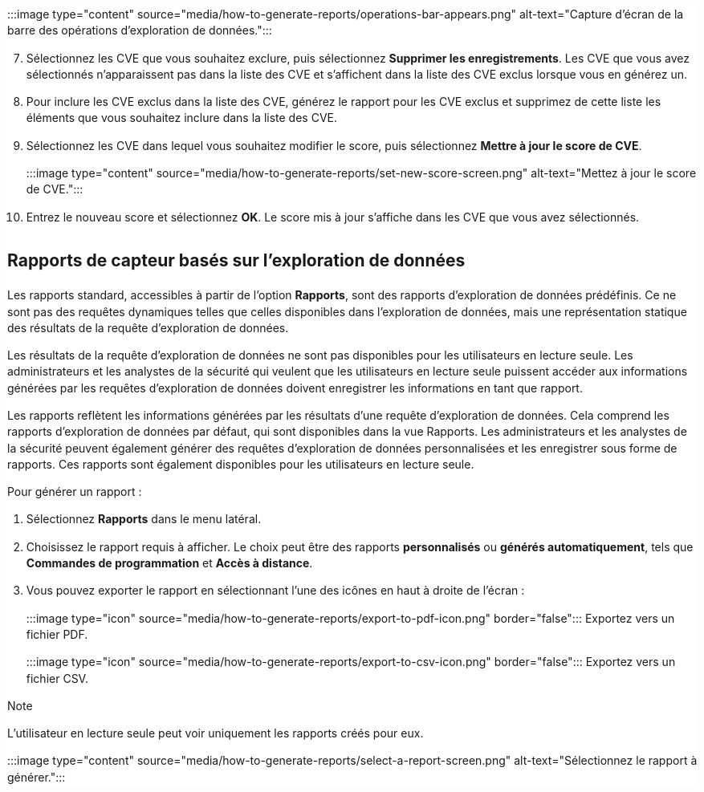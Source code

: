    :::image type="content" source="media/how-to-generate-reports/operations-bar-appears.png" alt-text="Capture d’écran de la barre des opérations d’exploration de données.":::

7. Sélectionnez les CVE que vous souhaitez exclure, puis sélectionnez **Supprimer les enregistrements**. Les CVE que vous avez sélectionnés n’apparaissent pas dans la liste des CVE et s’affichent dans la liste des CVE exclus lorsque vous en générez un.

8. Pour inclure les CVE exclus dans la liste des CVE, générez le rapport pour les CVE exclus et supprimez de cette liste les éléments que vous souhaitez inclure dans la liste des CVE.

9. Sélectionnez les CVE dans lequel vous souhaitez modifier le score, puis sélectionnez **Mettre à jour le score de CVE**.

   :::image type="content" source="media/how-to-generate-reports/set-new-score-screen.png" alt-text="Mettez à jour le score de CVE.":::

10. Entrez le nouveau score et sélectionnez **OK**. Le score mis à jour s’affiche dans les CVE que vous avez sélectionnés.



## <a name="sensor-reports-based-on-data-mining"></a>Rapports de capteur basés sur l’exploration de données

Les rapports standard, accessibles à partir de l’option **Rapports**, sont des rapports d’exploration de données prédéfinis. Ce ne sont pas des requêtes dynamiques telles que celles disponibles dans l’exploration de données, mais une représentation statique des résultats de la requête d’exploration de données.

Les résultats de la requête d’exploration de données ne sont pas disponibles pour les utilisateurs en lecture seule. Les administrateurs et les analystes de la sécurité qui veulent que les utilisateurs en lecture seule puissent accéder aux informations générées par les requêtes d’exploration de données doivent enregistrer les informations en tant que rapport.

Les rapports reflètent les informations générées par les résultats d’une requête d’exploration de données. Cela comprend les rapports d’exploration de données par défaut, qui sont disponibles dans la vue Rapports. Les administrateurs et les analystes de la sécurité peuvent également générer des requêtes d’exploration de données personnalisées et les enregistrer sous forme de rapports. Ces rapports sont également disponibles pour les utilisateurs en lecture seule.

Pour générer un rapport :

1. Sélectionnez **Rapports** dans le menu latéral.

2. Choisissez le rapport requis à afficher. Le choix peut être des rapports **personnalisés** ou **générés automatiquement**, tels que **Commandes de programmation** et **Accès à distance**.

3. Vous pouvez exporter le rapport en sélectionnant l’une des icônes en haut à droite de l’écran :

   :::image type="icon" source="media/how-to-generate-reports/export-to-pdf-icon.png" border="false"::: Exportez vers un fichier PDF.

   :::image type="icon" source="media/how-to-generate-reports/export-to-csv-icon.png" border="false"::: Exportez vers un fichier CSV.

> [!NOTE] 
> L’utilisateur en lecture seule peut voir uniquement les rapports créés pour eux.

:::image type="content" source="media/how-to-generate-reports/select-a-report-screen.png" alt-text="Sélectionnez le rapport à générer.":::
